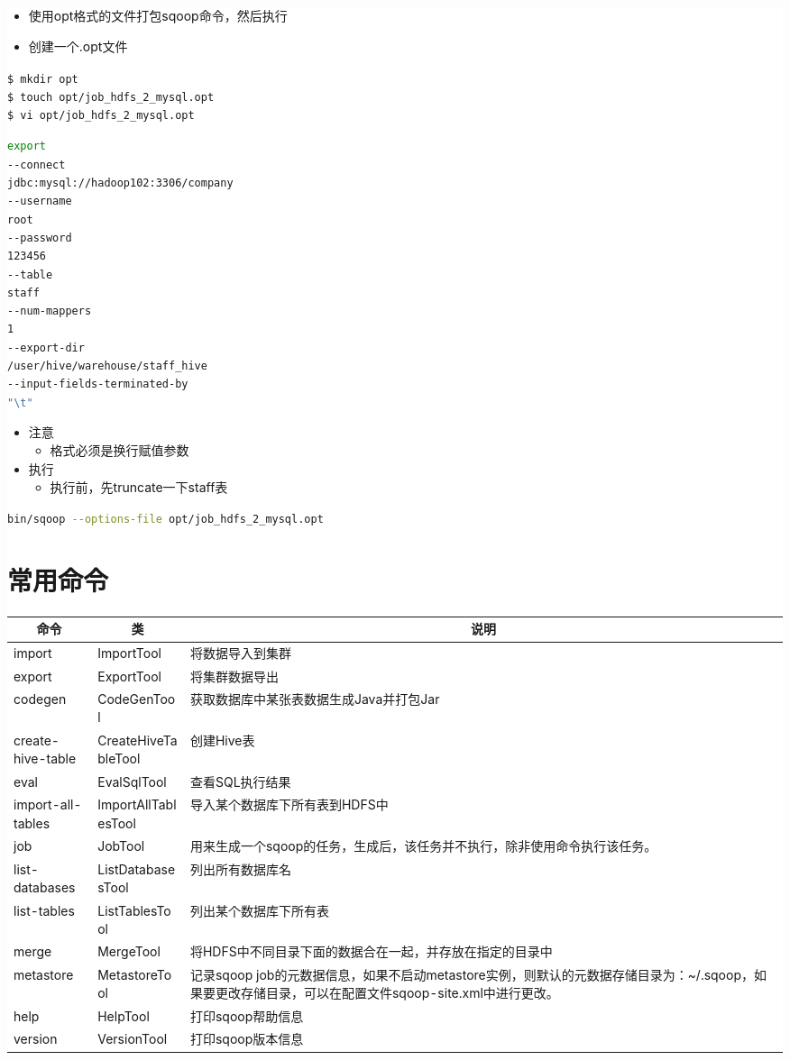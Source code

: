 - 使用opt格式的文件打包sqoop命令，然后执行

- 创建一个.opt文件

```bash
$ mkdir opt
$ touch opt/job_hdfs_2_mysql.opt
$ vi opt/job_hdfs_2_mysql.opt
```

```bash
export
--connect
jdbc:mysql://hadoop102:3306/company
--username
root
--password
123456
--table
staff
--num-mappers
1
--export-dir
/user/hive/warehouse/staff_hive
--input-fields-terminated-by
"\t"
```

- 注意
  - 格式必须是换行赋值参数
- 执行
  - 执行前，先truncate一下staff表

```bash
bin/sqoop --options-file opt/job_hdfs_2_mysql.opt
```



# 常用命令

| **命令**          | **类**              | **说明**                                                     |
| ----------------- | ------------------- | ------------------------------------------------------------ |
| import            | ImportTool          | 将数据导入到集群                                             |
| export            | ExportTool          | 将集群数据导出                                               |
| codegen           | CodeGenTool         | 获取数据库中某张表数据生成Java并打包Jar                      |
| create-hive-table | CreateHiveTableTool | 创建Hive表                                                   |
| eval              | EvalSqlTool         | 查看SQL执行结果                                              |
| import-all-tables | ImportAllTablesTool | 导入某个数据库下所有表到HDFS中                               |
| job               | JobTool             | 用来生成一个sqoop的任务，生成后，该任务并不执行，除非使用命令执行该任务。 |
| list-databases    | ListDatabasesTool   | 列出所有数据库名                                             |
| list-tables       | ListTablesTool      | 列出某个数据库下所有表                                       |
| merge             | MergeTool           | 将HDFS中不同目录下面的数据合在一起，并存放在指定的目录中     |
| metastore         | MetastoreTool       | 记录sqoop job的元数据信息，如果不启动metastore实例，则默认的元数据存储目录为：~/.sqoop，如果要更改存储目录，可以在配置文件sqoop-site.xml中进行更改。 |
| help              | HelpTool            | 打印sqoop帮助信息                                            |
| version           | VersionTool         | 打印sqoop版本信息                                            |
